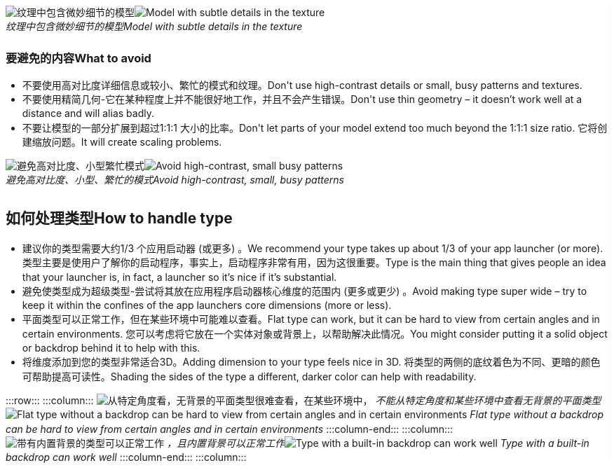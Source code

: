 <span data-ttu-id="e8ef5-167">![纹理中包含微妙细节的模型](images/20171013-143334-mixedreality-640px.jpg)</span><span class="sxs-lookup"><span data-stu-id="e8ef5-167">![Model with subtle details in the texture](images/20171013-143334-mixedreality-640px.jpg)</span></span><br>
<span data-ttu-id="e8ef5-168">*纹理中包含微妙细节的模型*</span><span class="sxs-lookup"><span data-stu-id="e8ef5-168">*Model with subtle details in the texture*</span></span>

### <a name="what-to-avoid"></a><span data-ttu-id="e8ef5-169">要避免的内容</span><span class="sxs-lookup"><span data-stu-id="e8ef5-169">What to avoid</span></span>

* <span data-ttu-id="e8ef5-170">不要使用高对比度详细信息或较小、繁忙的模式和纹理。</span><span class="sxs-lookup"><span data-stu-id="e8ef5-170">Don't use high-contrast details or small, busy patterns and textures.</span></span>
* <span data-ttu-id="e8ef5-171">不要使用精简几何-它在某种程度上并不能很好地工作，并且不会产生错误。</span><span class="sxs-lookup"><span data-stu-id="e8ef5-171">Don't use thin geometry – it doesn’t work well at a distance and will alias badly.</span></span>
* <span data-ttu-id="e8ef5-172">不要让模型的一部分扩展到超过1:1:1 大小的比率。</span><span class="sxs-lookup"><span data-stu-id="e8ef5-172">Don't let parts of your model extend too much beyond the 1:1:1 size ratio.</span></span> <span data-ttu-id="e8ef5-173">它将创建缩放问题。</span><span class="sxs-lookup"><span data-stu-id="e8ef5-173">It will create scaling problems.</span></span>

<span data-ttu-id="e8ef5-174">![避免高对比度、小型繁忙模式](images/20171013-143603-mixedreality-640px.jpg)</span><span class="sxs-lookup"><span data-stu-id="e8ef5-174">![Avoid high-contrast, small busy patterns](images/20171013-143603-mixedreality-640px.jpg)</span></span><br>
<span data-ttu-id="e8ef5-175">*避免高对比度、小型、繁忙的模式*</span><span class="sxs-lookup"><span data-stu-id="e8ef5-175">*Avoid high-contrast, small, busy patterns*</span></span>

## <a name="how-to-handle-type"></a><span data-ttu-id="e8ef5-176">如何处理类型</span><span class="sxs-lookup"><span data-stu-id="e8ef5-176">How to handle type</span></span>

* <span data-ttu-id="e8ef5-177">建议你的类型需要大约1/3 个应用启动器 (或更多) 。</span><span class="sxs-lookup"><span data-stu-id="e8ef5-177">We recommend your type takes up about 1/3 of your app launcher (or more).</span></span> <span data-ttu-id="e8ef5-178">类型主要是使用户了解你的启动程序，事实上，启动程序非常有用，因为这很重要。</span><span class="sxs-lookup"><span data-stu-id="e8ef5-178">Type is the main thing that gives people an idea that your launcher is, in fact, a launcher so it’s nice if it’s substantial.</span></span>
* <span data-ttu-id="e8ef5-179">避免使类型成为超级类型-尝试将其放在应用程序启动器核心维度的范围内 (更多或更少) 。</span><span class="sxs-lookup"><span data-stu-id="e8ef5-179">Avoid making type super wide – try to keep it within the confines of the app launchers core dimensions (more or less).</span></span>
* <span data-ttu-id="e8ef5-180">平面类型可以正常工作，但在某些环境中可能难以查看。</span><span class="sxs-lookup"><span data-stu-id="e8ef5-180">Flat type can work, but it can be hard to view from certain angles and in certain environments.</span></span> <span data-ttu-id="e8ef5-181">您可以考虑将它放在一个实体对象或背景上，以帮助解决此情况。</span><span class="sxs-lookup"><span data-stu-id="e8ef5-181">You might consider putting it a solid object or backdrop behind it to help with this.</span></span>
* <span data-ttu-id="e8ef5-182">将维度添加到您的类型非常适合3D。</span><span class="sxs-lookup"><span data-stu-id="e8ef5-182">Adding dimension to your type feels nice in 3D.</span></span> <span data-ttu-id="e8ef5-183">将类型的两侧的底纹着色为不同、更暗的颜色可帮助提高可读性。</span><span class="sxs-lookup"><span data-stu-id="e8ef5-183">Shading the sides of the type a different, darker color can help with readability.</span></span>

:::row:::
    :::column:::
        <span data-ttu-id="e8ef5-184">![从特定角度看，无背景的平面类型很难查看，在某些环境中， ](images/flattype-640px.png) *不能从特定角度和某些环境中查看无背景的平面类型*</span><span class="sxs-lookup"><span data-stu-id="e8ef5-184">![Flat type without a backdrop can be hard to view from certain angles and in certain environments](images/flattype-640px.png) *Flat type without a backdrop can be hard to view from certain angles and in certain environments*</span></span>
    :::column-end:::
    :::column:::
        <span data-ttu-id="e8ef5-185">![带有内置背景的类型可以正常工作 ](images/flattypeandbkg-640px.png) *，且内置背景可以正常工作*</span><span class="sxs-lookup"><span data-stu-id="e8ef5-185">![Type with a built-in backdrop can work well](images/flattypeandbkg-640px.png) *Type with a built-in backdrop can work well*</span></span>
    :::column-end:::
    :::column:::